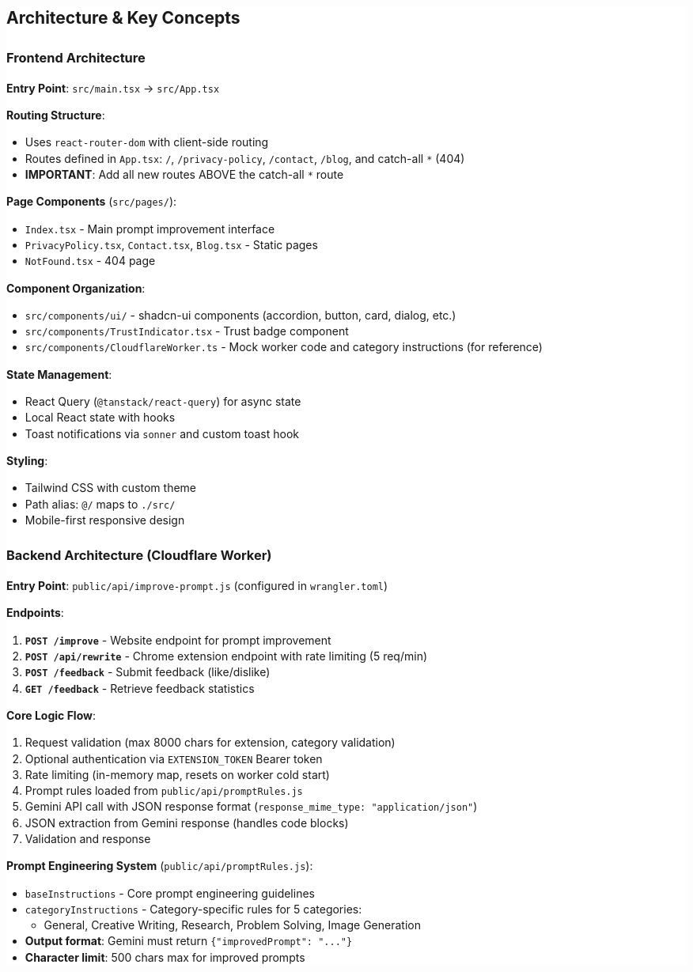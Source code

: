 ## Architecture & Key Concepts

### Frontend Architecture

**Entry Point**: `src/main.tsx` → `src/App.tsx`

**Routing Structure**:
- Uses `react-router-dom` with client-side routing
- Routes defined in `App.tsx`: `/`, `/privacy-policy`, `/contact`, `/blog`, and catch-all `*` (404)
- **IMPORTANT**: Add all new routes ABOVE the catch-all `*` route

**Page Components** (`src/pages/`):
- `Index.tsx` - Main prompt improvement interface
- `PrivacyPolicy.tsx`, `Contact.tsx`, `Blog.tsx` - Static pages
- `NotFound.tsx` - 404 page

**Component Organization**:
- `src/components/ui/` - shadcn-ui components (accordion, button, card, dialog, etc.)
- `src/components/TrustIndicator.tsx` - Trust badge component
- `src/components/CloudflareWorker.ts` - Mock worker code and category instructions (for reference)

**State Management**:
- React Query (`@tanstack/react-query`) for async state
- Local React state with hooks
- Toast notifications via `sonner` and custom toast hook

**Styling**:
- Tailwind CSS with custom theme
- Path alias: `@/` maps to `./src/`
- Mobile-first responsive design

### Backend Architecture (Cloudflare Worker)

**Entry Point**: `public/api/improve-prompt.js` (configured in `wrangler.toml`)

**Endpoints**:
1. **`POST /improve`** - Website endpoint for prompt improvement
2. **`POST /api/rewrite`** - Chrome extension endpoint with rate limiting (5 req/min)
3. **`POST /feedback`** - Submit feedback (like/dislike)
4. **`GET /feedback`** - Retrieve feedback statistics

**Core Logic Flow**:
1. Request validation (max 8000 chars for extension, category validation)
2. Optional authentication via `EXTENSION_TOKEN` Bearer token
3. Rate limiting (in-memory map, resets on worker cold start)
4. Prompt rules loaded from `public/api/promptRules.js`
5. Gemini API call with JSON response format (`response_mime_type: "application/json"`)
6. JSON extraction from Gemini response (handles code blocks)
7. Validation and response

**Prompt Engineering System** (`public/api/promptRules.js`):
- `baseInstructions` - Core prompt engineering guidelines
- `categoryInstructions` - Category-specific rules for 5 categories:
  - General, Creative Writing, Research, Problem Solving, Image Generation
- **Output format**: Gemini must return `{"improvedPrompt": "..."}`
- **Character limit**: 500 chars max for improved prompts
